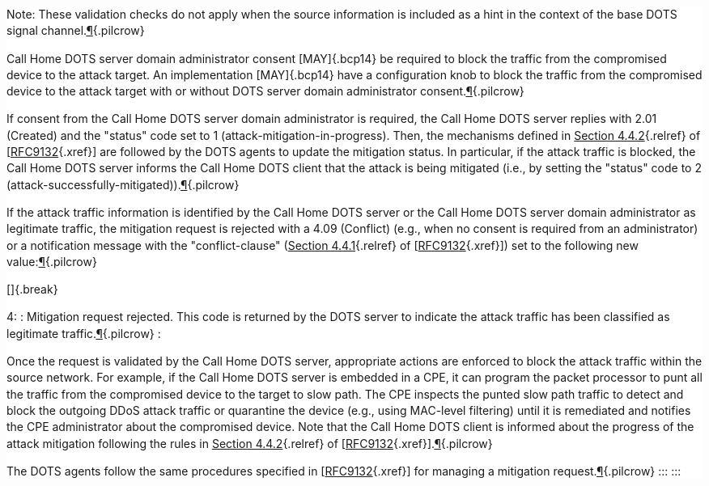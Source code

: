 Note: These validation checks do not apply when the source information
is included as a hint in the context of the base DOTS signal
channel.[¶](#section-5.3.1-9){.pilcrow}

Call Home DOTS server domain administrator consent [MAY]{.bcp14} be
required to block the traffic from the compromised device to the attack
target. An implementation [MAY]{.bcp14} have a configuration knob to
block the traffic from the compromised device to the attack target with
or without DOTS server domain administrator
consent.[¶](#section-5.3.1-10){.pilcrow}

If consent from the Call Home DOTS server domain administrator is
required, the Call Home DOTS server replies with 2.01 (Created) and the
\"status\" code set to 1 (attack-mitigation-in-progress). Then, the
mechanisms defined in [Section
4.4.2](https://www.rfc-editor.org/rfc/rfc9132#section-4.4.2){.relref} of
\[[RFC9132](#RFC9132){.xref}\] are followed by the DOTS agents to update
the mitigation status. In particular, if the attack traffic is blocked,
the Call Home DOTS server informs the Call Home DOTS client that the
attack is being mitigated (i.e., by setting the \"status\" code to 2
(attack-successfully-mitigated)).[¶](#section-5.3.1-11){.pilcrow}

If the attack traffic information is identified by the Call Home DOTS
server or the Call Home DOTS server domain administrator as legitimate
traffic, the mitigation request is rejected with a 4.09 (Conflict)
(e.g., when no consent is required from an administrator) or a
notification message with the \"conflict-clause\" ([Section
4.4.1](https://www.rfc-editor.org/rfc/rfc9132#section-4.4.1){.relref} of
\[[RFC9132](#RFC9132){.xref}\]) set to the following new
value:[¶](#section-5.3.1-12){.pilcrow}

[]{.break}

4:
:   Mitigation request rejected. This code is returned by the DOTS
    server to indicate the attack traffic has been classified as
    legitimate traffic.[¶](#section-5.3.1-13.2){.pilcrow}
:   

Once the request is validated by the Call Home DOTS server, appropriate
actions are enforced to block the attack traffic within the source
network. For example, if the Call Home DOTS server is embedded in a CPE,
it can program the packet processor to punt all the traffic from the
compromised device to the target to slow path. The CPE inspects the
punted slow path traffic to detect and block the outgoing DDoS attack
traffic or quarantine the device (e.g., using MAC-level filtering) until
it is remediated and notifies the CPE administrator about the
compromised device. Note that the Call Home DOTS client is informed
about the progress of the attack mitigation following the rules in
[Section
4.4.2](https://www.rfc-editor.org/rfc/rfc9132#section-4.4.2){.relref} of
\[[RFC9132](#RFC9132){.xref}\].[¶](#section-5.3.1-14){.pilcrow}

The DOTS agents follow the same procedures specified in
\[[RFC9132](#RFC9132){.xref}\] for managing a mitigation
request.[¶](#section-5.3.1-15){.pilcrow}
:::
:::
